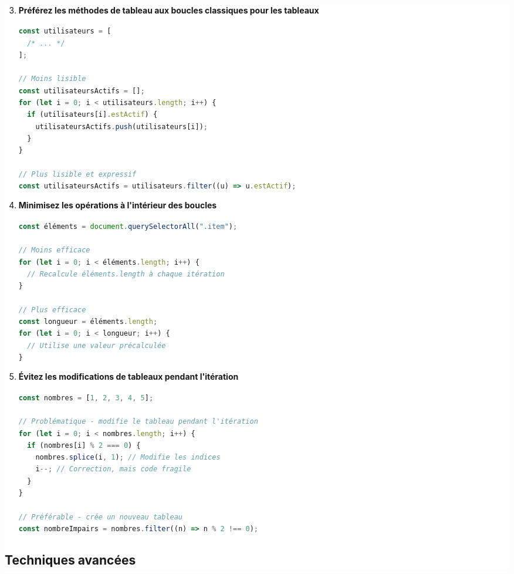 3. **Préférez les méthodes de tableau aux boucles classiques pour les tableaux**

   ```javascript
   const utilisateurs = [
     /* ... */
   ];

   // Moins lisible
   const utilisateursActifs = [];
   for (let i = 0; i < utilisateurs.length; i++) {
     if (utilisateurs[i].estActif) {
       utilisateursActifs.push(utilisateurs[i]);
     }
   }

   // Plus lisible et expressif
   const utilisateursActifs = utilisateurs.filter((u) => u.estActif);
   ```

4. **Minimisez les opérations à l'intérieur des boucles**

   ```javascript
   const éléments = document.querySelectorAll(".item");

   // Moins efficace
   for (let i = 0; i < éléments.length; i++) {
     // Recalcule éléments.length à chaque itération
   }

   // Plus efficace
   const longueur = éléments.length;
   for (let i = 0; i < longueur; i++) {
     // Utilise une valeur précalculée
   }
   ```

5. **Évitez les modifications de tableaux pendant l'itération**

   ```javascript
   const nombres = [1, 2, 3, 4, 5];

   // Problématique - modifie le tableau pendant l'itération
   for (let i = 0; i < nombres.length; i++) {
     if (nombres[i] % 2 === 0) {
       nombres.splice(i, 1); // Modifie les indices
       i--; // Correction, mais code fragile
     }
   }

   // Préférable - crée un nouveau tableau
   const nombreImpairs = nombres.filter((n) => n % 2 !== 0);
   ```

## Techniques avancées
